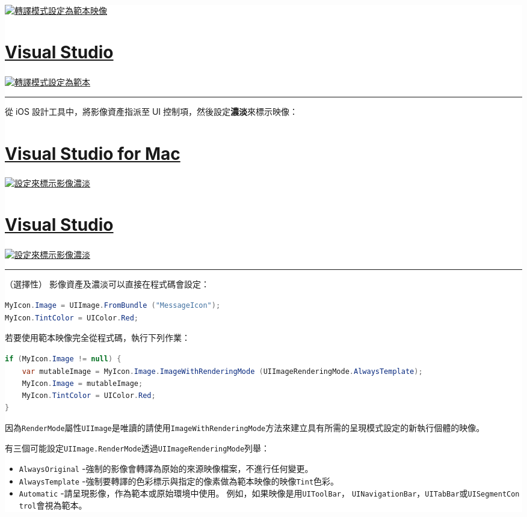 [![](displaying-an-image-images/templateimage01.png "轉譯模式設定為範本映像")](displaying-an-image-images/templateimage01.png#lightbox)

# <a name="visual-studiotabvswin"></a>[Visual Studio](#tab/vswin)

[![](displaying-an-image-images/templateimage01vs.png "轉譯模式設定為範本")](displaying-an-image-images/templateimage01vs.png#lightbox)

-----

從 iOS 設計工具中，將影像資產指派至 UI 控制項，然後設定**濃淡**來標示映像：

# <a name="visual-studio-for-mactabvsmac"></a>[Visual Studio for Mac](#tab/vsmac)

[![](displaying-an-image-images/templateimage03.png "設定來標示影像濃淡")](displaying-an-image-images/templateimage03.png#lightbox)

# <a name="visual-studiotabvswin"></a>[Visual Studio](#tab/vswin)

[![](displaying-an-image-images/templateimage03vs.png "設定來標示影像濃淡")](displaying-an-image-images/templateimage03vs.png#lightbox)

-----

（選擇性） 影像資產及濃淡可以直接在程式碼會設定：

```csharp
MyIcon.Image = UIImage.FromBundle ("MessageIcon");
MyIcon.TintColor = UIColor.Red;
```

若要使用範本映像完全從程式碼，執行下列作業：

```csharp
if (MyIcon.Image != null) {
    var mutableImage = MyIcon.Image.ImageWithRenderingMode (UIImageRenderingMode.AlwaysTemplate);
    MyIcon.Image = mutableImage;
    MyIcon.TintColor = UIColor.Red;
}
```

因為`RenderMode`屬性`UIImage`是唯讀的請使用`ImageWithRenderingMode`方法來建立具有所需的呈現模式設定的新執行個體的映像。

有三個可能設定`UIImage.RenderMode`透過`UIImageRenderingMode`列舉：

* `AlwaysOriginal` -強制的影像會轉譯為原始的來源映像檔案，不進行任何變更。
* `AlwaysTemplate` -強制要轉譯的色彩標示與指定的像素做為範本映像的映像`Tint`色彩。
* `Automatic` -請呈現影像，作為範本或原始環境中使用。 例如，如果映像是用`UIToolBar`， `UINavigationBar`，`UITabBar`或`UISegmentControl`會視為範本。

<a name="Adding-new-Assets-Collections" />
